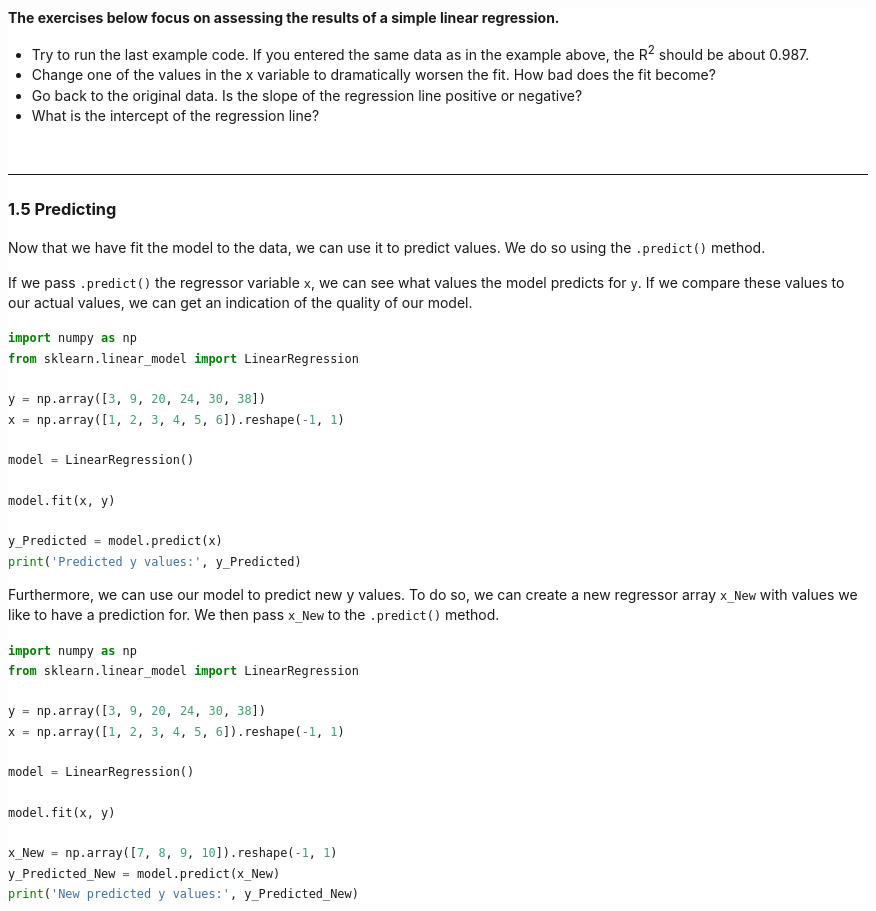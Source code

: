 **The exercises below focus on assessing the results of a simple linear regression.**

* Try to run the last example code. If you entered the same data as in the example above, the R<sup>2</sup> should be about 0.987.
* Change one of the values in the x variable to dramatically worsen the fit. How bad does the fit become?
* Go back to the original data. Is the slope of the regression line positive or negative?
* What is the intercept of the regression line?

</div>
<br/>

****

### 1.5 Predicting

Now that we have fit the model to the data, we can use it to predict  values. We do so using the ```.predict()``` method.

If we pass ```.predict()``` the regressor variable ```x```, we can see what values the model predicts for ```y```. If we compare these values to our actual values, we can get an indication of the quality of our model.

```python
import numpy as np
from sklearn.linear_model import LinearRegression

y = np.array([3, 9, 20, 24, 30, 38])
x = np.array([1, 2, 3, 4, 5, 6]).reshape(-1, 1)

model = LinearRegression()

model.fit(x, y)

y_Predicted = model.predict(x)
print('Predicted y values:', y_Predicted)

```

Furthermore, we can use our model to predict new y values. To do so, we can create a new regressor array ```x_New``` with values we like to have a prediction for. We then pass ```x_New``` to the ```.predict()``` method.

```python
import numpy as np
from sklearn.linear_model import LinearRegression

y = np.array([3, 9, 20, 24, 30, 38])
x = np.array([1, 2, 3, 4, 5, 6]).reshape(-1, 1)

model = LinearRegression()

model.fit(x, y)

x_New = np.array([7, 8, 9, 10]).reshape(-1, 1)
y_Predicted_New = model.predict(x_New)
print('New predicted y values:', y_Predicted_New)

```

